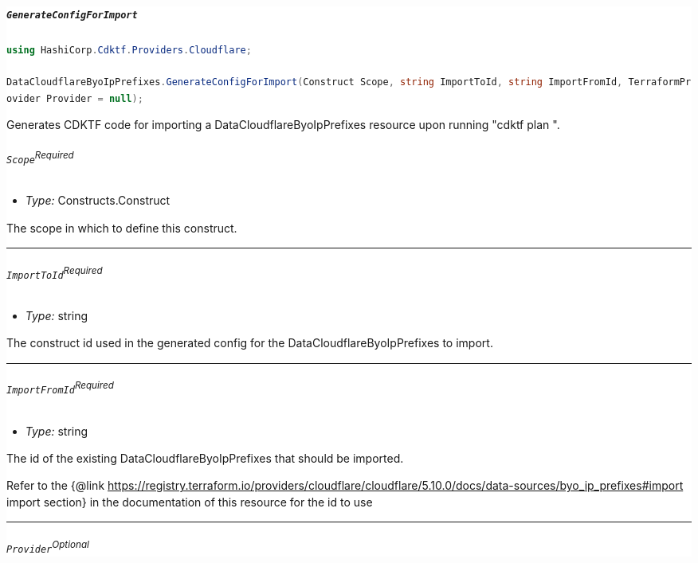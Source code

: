 
##### `GenerateConfigForImport` <a name="GenerateConfigForImport" id="@cdktf/provider-cloudflare.dataCloudflareByoIpPrefixes.DataCloudflareByoIpPrefixes.generateConfigForImport"></a>

```csharp
using HashiCorp.Cdktf.Providers.Cloudflare;

DataCloudflareByoIpPrefixes.GenerateConfigForImport(Construct Scope, string ImportToId, string ImportFromId, TerraformProvider Provider = null);
```

Generates CDKTF code for importing a DataCloudflareByoIpPrefixes resource upon running "cdktf plan <stack-name>".

###### `Scope`<sup>Required</sup> <a name="Scope" id="@cdktf/provider-cloudflare.dataCloudflareByoIpPrefixes.DataCloudflareByoIpPrefixes.generateConfigForImport.parameter.scope"></a>

- *Type:* Constructs.Construct

The scope in which to define this construct.

---

###### `ImportToId`<sup>Required</sup> <a name="ImportToId" id="@cdktf/provider-cloudflare.dataCloudflareByoIpPrefixes.DataCloudflareByoIpPrefixes.generateConfigForImport.parameter.importToId"></a>

- *Type:* string

The construct id used in the generated config for the DataCloudflareByoIpPrefixes to import.

---

###### `ImportFromId`<sup>Required</sup> <a name="ImportFromId" id="@cdktf/provider-cloudflare.dataCloudflareByoIpPrefixes.DataCloudflareByoIpPrefixes.generateConfigForImport.parameter.importFromId"></a>

- *Type:* string

The id of the existing DataCloudflareByoIpPrefixes that should be imported.

Refer to the {@link https://registry.terraform.io/providers/cloudflare/cloudflare/5.10.0/docs/data-sources/byo_ip_prefixes#import import section} in the documentation of this resource for the id to use

---

###### `Provider`<sup>Optional</sup> <a name="Provider" id="@cdktf/provider-cloudflare.dataCloudflareByoIpPrefixes.DataCloudflareByoIpPrefixes.generateConfigForImport.parameter.provider"></a>
